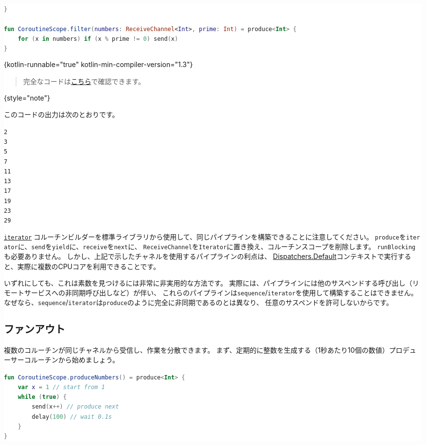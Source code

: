 ```kotlin
}

fun CoroutineScope.filter(numbers: ReceiveChannel<Int>, prime: Int) = produce<Int> {
    for (x in numbers) if (x % prime != 0) send(x)
}
```
{kotlin-runnable="true" kotlin-min-compiler-version="1.3"}

> 完全なコードは[こちら](https://github.com/Kotlin/kotlinx.coroutines/blob/master/kotlinx-coroutines-core/jvm/test/guide/example-channel-05.kt)で確認できます。
>
{style="note"}

このコードの出力は次のとおりです。

```text
2
3
5
7
11
13
17
19
23
29
```



[`iterator`](https://kotlinlang.org/api/latest/jvm/stdlib/kotlin.sequences/iterator.html)
コルーチンビルダーを標準ライブラリから使用して、同じパイプラインを構築できることに注意してください。
`produce`を`iterator`に、`send`を`yield`に、`receive`を`next`に、
`ReceiveChannel`を`Iterator`に置き換え、コルーチンスコープを削除します。
`runBlocking`も必要ありません。
しかし、上記で示したチャネルを使用するパイプラインの利点は、
[Dispatchers.Default]コンテキストで実行すると、実際に複数のCPUコアを利用できることです。

いずれにしても、これは素数を見つけるには非常に非実用的な方法です。
実際には、パイプラインには他のサスペンドする呼び出し（リモートサービスへの非同期呼び出しなど）が伴い、
これらのパイプラインは`sequence`/`iterator`を使用して構築することはできません。
なぜなら、`sequence`/`iterator`は`produce`のように完全に非同期であるのとは異なり、
任意のサスペンドを許可しないからです。

## ファンアウト

複数のコルーチンが同じチャネルから受信し、作業を分散できます。
まず、定期的に整数を生成する（1秒あたり10個の数値）プロデューサーコルーチンから始めましょう。

```kotlin
fun CoroutineScope.produceNumbers() = produce<Int> {
    var x = 1 // start from 1
    while (true) {
        send(x++) // produce next
        delay(100) // wait 0.1s
    }
}
```


[//]: # (title: チャネル)
[CoroutineScope]: https://kotlinlang.org/api/kotlinx.coroutines/kotlinx-coroutines-core/kotlinx.coroutines/-coroutine-scope/index.html
[runBlocking]: https://kotlinlang.org/api/kotlinx.coroutines/kotlinx-coroutines-core/kotlinx.coroutines/run-blocking.html
[kotlin.coroutines.CoroutineContext.cancelChildren]: https://kotlinlang.org/api/kotlinx.coroutines/kotlinx-coroutines-core/kotlinx.coroutines/cancel-children.html
[Dispatchers.Default]: https://kotlinlang.org/api/kotlinx.coroutines/kotlinx-coroutines-core/kotlinx.coroutines/-dispatchers/-default.html
[Channel]: https://kotlinlang.org/api/kotlinx.coroutines/kotlinx-coroutines-core/kotlinx.coroutines.channels/-channel/index.html
[SendChannel.send]: https://kotlinlang.org/api/kotlinx.coroutines/kotlinx-coroutines-core/kotlinx.coroutines.channels/-send-channel/send.html
[ReceiveChannel.receive]: https://kotlinlang.org/api/kotlinx.coroutines/kotlinx-coroutines-core/kotlinx.coroutines.channels/-receive-channel/receive.html
[SendChannel.close]: https://kotlinlang.org/api/kotlinx.coroutines/kotlinx-coroutines-core/kotlinx.coroutines.channels/-send-channel/close.html
[produce]: https://kotlinlang.org/api/kotlinx.coroutines/kotlinx-coroutines-core/kotlinx.coroutines.channels/produce.html
[consumeEach]: https://kotlinlang.org/api/kotlinx.coroutines/kotlinx-coroutines-core/kotlinx.coroutines.channels/consume-each.html
[Channel()]: https://kotlinlang.org/api/kotlinx.coroutines/kotlinx-coroutines-core/kotlinx.coroutines.channels/-channel.html
[ticker]: https://kotlinlang.org/api/kotlinx.coroutines/kotlinx-coroutines-core/kotlinx.coroutines.channels/ticker.html
[ReceiveChannel.cancel]: https://kotlinlang.org/api/kotlinx.coroutines/kotlinx-coroutines-core/kotlinx.coroutines.channels/-receive-channel/cancel.html
[TickerMode.FIXED_DELAY]: https://kotlinlang.org/api/kotlinx.coroutines/kotlinx-coroutines-core/kotlinx.coroutines.channels/-ticker-mode/-f-i-x-e-d_-d-e-l-a-y/index.html
[select]: https://kotlinlang.org/api/kotlinx.coroutines/kotlinx-coroutines-core/kotlinx.coroutines.selects/select.html